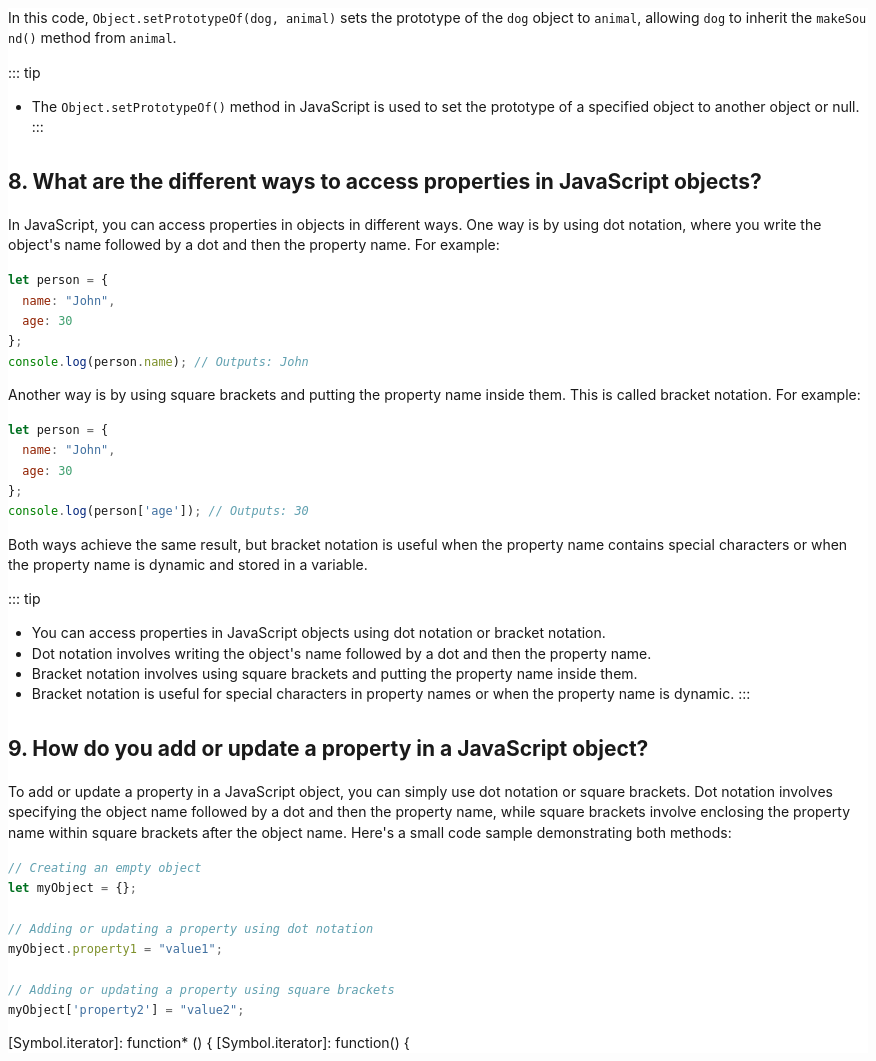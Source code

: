 In this code, `Object.setPrototypeOf(dog, animal)` sets the prototype of the `dog` object to `animal`, allowing `dog` to inherit the `makeSound()` method from `animal`.

::: tip
- The `Object.setPrototypeOf()` method in JavaScript is used to set the prototype of a specified object to another object or null.
:::

## 8. What are the different ways to access properties in JavaScript objects?

In JavaScript, you can access properties in objects in different ways. One way is by using dot notation, where you write the object's name followed by a dot and then the property name. For example:
```javascript
let person = {
  name: "John",
  age: 30
};
console.log(person.name); // Outputs: John
```
Another way is by using square brackets and putting the property name inside them. This is called bracket notation. For example:
```javascript
let person = {
  name: "John",
  age: 30
};
console.log(person['age']); // Outputs: 30
```
Both ways achieve the same result, but bracket notation is useful when the property name contains special characters or when the property name is dynamic and stored in a variable.

::: tip
- You can access properties in JavaScript objects using dot notation or bracket notation.
- Dot notation involves writing the object's name followed by a dot and then the property name.
- Bracket notation involves using square brackets and putting the property name inside them.
- Bracket notation is useful for special characters in property names or when the property name is dynamic.
:::

## 9. How do you add or update a property in a JavaScript object?

To add or update a property in a JavaScript object, you can simply use dot notation or square brackets. Dot notation involves specifying the object name followed by a dot and then the property name, while square brackets involve enclosing the property name within square brackets after the object name. Here's a small code sample demonstrating both methods:

```javascript
// Creating an empty object
let myObject = {};

// Adding or updating a property using dot notation
myObject.property1 = "value1";

// Adding or updating a property using square brackets
myObject['property2'] = "value2";
```


  [Symbol.iterator]: function* () {
  [Symbol.iterator]: function() {